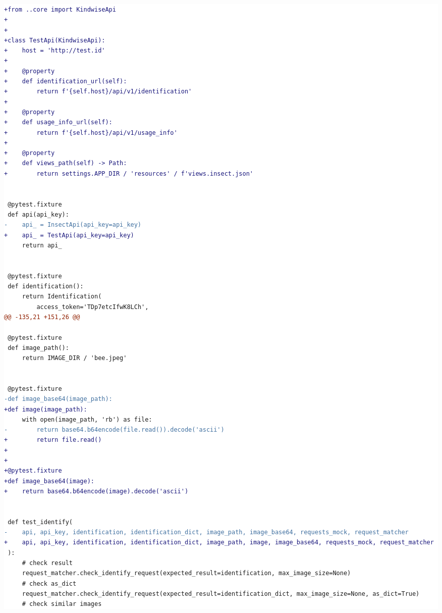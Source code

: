```diff
+from ..core import KindwiseApi
+
+
+class TestApi(KindwiseApi):
+    host = 'http://test.id'
+
+    @property
+    def identification_url(self):
+        return f'{self.host}/api/v1/identification'
+
+    @property
+    def usage_info_url(self):
+        return f'{self.host}/api/v1/usage_info'
+
+    @property
+    def views_path(self) -> Path:
+        return settings.APP_DIR / 'resources' / f'views.insect.json'
 
 
 @pytest.fixture
 def api(api_key):
-    api_ = InsectApi(api_key=api_key)
+    api_ = TestApi(api_key=api_key)
     return api_
 
 
 @pytest.fixture
 def identification():
     return Identification(
         access_token='TDp7etcIfwK8LCh',
@@ -135,21 +151,26 @@
 
 @pytest.fixture
 def image_path():
     return IMAGE_DIR / 'bee.jpeg'
 
 
 @pytest.fixture
-def image_base64(image_path):
+def image(image_path):
     with open(image_path, 'rb') as file:
-        return base64.b64encode(file.read()).decode('ascii')
+        return file.read()
+
+
+@pytest.fixture
+def image_base64(image):
+    return base64.b64encode(image).decode('ascii')
 
 
 def test_identify(
-    api, api_key, identification, identification_dict, image_path, image_base64, requests_mock, request_matcher
+    api, api_key, identification, identification_dict, image_path, image, image_base64, requests_mock, request_matcher
 ):
     # check result
     request_matcher.check_identify_request(expected_result=identification, max_image_size=None)
     # check as_dict
     request_matcher.check_identify_request(expected_result=identification_dict, max_image_size=None, as_dict=True)
     # check similar images
```